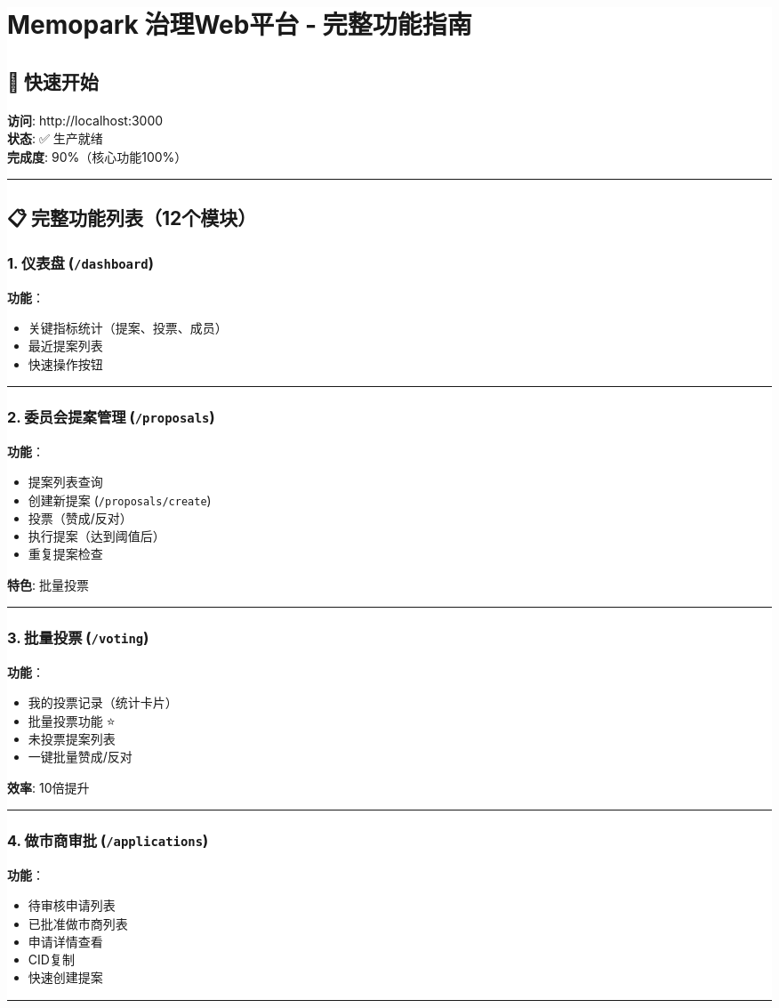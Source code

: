# Memopark 治理Web平台 - 完整功能指南

## 🚀 快速开始

**访问**: http://localhost:3000  
**状态**: ✅ 生产就绪  
**完成度**: 90%（核心功能100%）  

---

## 📋 完整功能列表（12个模块）

### 1. 仪表盘 (`/dashboard`)

**功能**：
- 关键指标统计（提案、投票、成员）
- 最近提案列表
- 快速操作按钮

---

### 2. 委员会提案管理 (`/proposals`)

**功能**：
- 提案列表查询
- 创建新提案 (`/proposals/create`)
- 投票（赞成/反对）
- 执行提案（达到阈值后）
- 重复提案检查

**特色**: 批量投票

---

### 3. 批量投票 (`/voting`)

**功能**：
- 我的投票记录（统计卡片）
- 批量投票功能 ⭐
- 未投票提案列表
- 一键批量赞成/反对

**效率**: 10倍提升

---

### 4. 做市商审批 (`/applications`)

**功能**：
- 待审核申请列表
- 已批准做市商列表
- 申请详情查看
- CID复制
- 快速创建提案

---